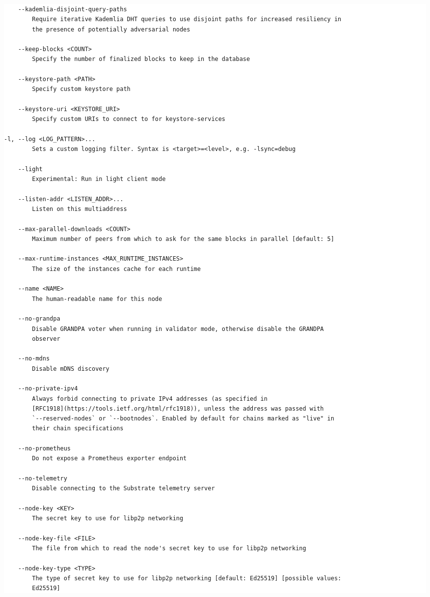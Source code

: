         --kademlia-disjoint-query-paths
            Require iterative Kademlia DHT queries to use disjoint paths for increased resiliency in
            the presence of potentially adversarial nodes

        --keep-blocks <COUNT>
            Specify the number of finalized blocks to keep in the database

        --keystore-path <PATH>
            Specify custom keystore path

        --keystore-uri <KEYSTORE_URI>
            Specify custom URIs to connect to for keystore-services

    -l, --log <LOG_PATTERN>...
            Sets a custom logging filter. Syntax is <target>=<level>, e.g. -lsync=debug

        --light
            Experimental: Run in light client mode

        --listen-addr <LISTEN_ADDR>...
            Listen on this multiaddress

        --max-parallel-downloads <COUNT>
            Maximum number of peers from which to ask for the same blocks in parallel [default: 5]

        --max-runtime-instances <MAX_RUNTIME_INSTANCES>
            The size of the instances cache for each runtime

        --name <NAME>
            The human-readable name for this node

        --no-grandpa
            Disable GRANDPA voter when running in validator mode, otherwise disable the GRANDPA
            observer

        --no-mdns
            Disable mDNS discovery

        --no-private-ipv4
            Always forbid connecting to private IPv4 addresses (as specified in
            [RFC1918](https://tools.ietf.org/html/rfc1918)), unless the address was passed with
            `--reserved-nodes` or `--bootnodes`. Enabled by default for chains marked as "live" in
            their chain specifications

        --no-prometheus
            Do not expose a Prometheus exporter endpoint

        --no-telemetry
            Disable connecting to the Substrate telemetry server

        --node-key <KEY>
            The secret key to use for libp2p networking

        --node-key-file <FILE>
            The file from which to read the node's secret key to use for libp2p networking

        --node-key-type <TYPE>
            The type of secret key to use for libp2p networking [default: Ed25519] [possible values:
            Ed25519]
